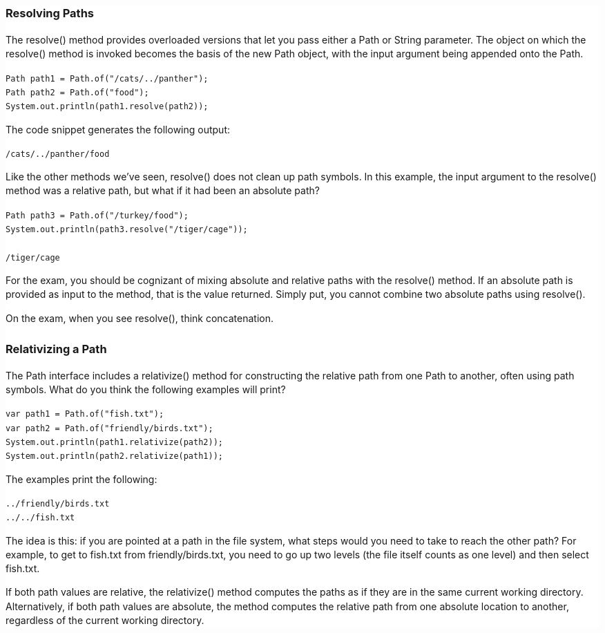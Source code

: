 ### Resolving Paths

The resolve() method provides overloaded versions that let you pass either a Path or String parameter. The object on
which the resolve() method is invoked becomes the basis of the new Path object, with the input argument being appended
onto the Path.

    Path path1 = Path.of("/cats/../panther"); 
    Path path2 = Path.of("food"); 
    System.out.println(path1.resolve(path2));

The code snippet generates the following output:

    /cats/../panther/food

Like the other methods we’ve seen, resolve() does not clean up path symbols. In this example, the input argument to the
resolve() method was a relative path, but what if it had been an absolute path?

    Path path3 = Path.of("/turkey/food"); 
    System.out.println(path3.resolve("/tiger/cage"));

    /tiger/cage

For the exam, you should be cognizant of mixing absolute and relative paths with the resolve() method. If an absolute
path is provided as input to the method, that is the value returned. Simply put, you cannot combine two absolute paths
using resolve().

On the exam, when you see resolve(), think concatenation.

### Relativizing a Path

The Path interface includes a relativize() method for constructing the relative path from one Path to another, often
using path symbols. What do you think the following examples will print?

    var path1 = Path.of("fish.txt");
    var path2 = Path.of("friendly/birds.txt"); 
    System.out.println(path1.relativize(path2)); 
    System.out.println(path2.relativize(path1));

The examples print the following:

    ../friendly/birds.txt
    ../../fish.txt

The idea is this: if you are pointed at a path in the file system, what steps would you need to take to reach the other
path? For example, to get to fish.txt from friendly/birds.txt, you need to go up two levels (the file itself counts as
one level) and then select fish.txt.

If both path values are relative, the relativize() method computes the paths as if they are in the same current working
directory. Alternatively, if both path values are absolute, the method computes the relative path from one absolute
location to another, regardless of the current working directory.
